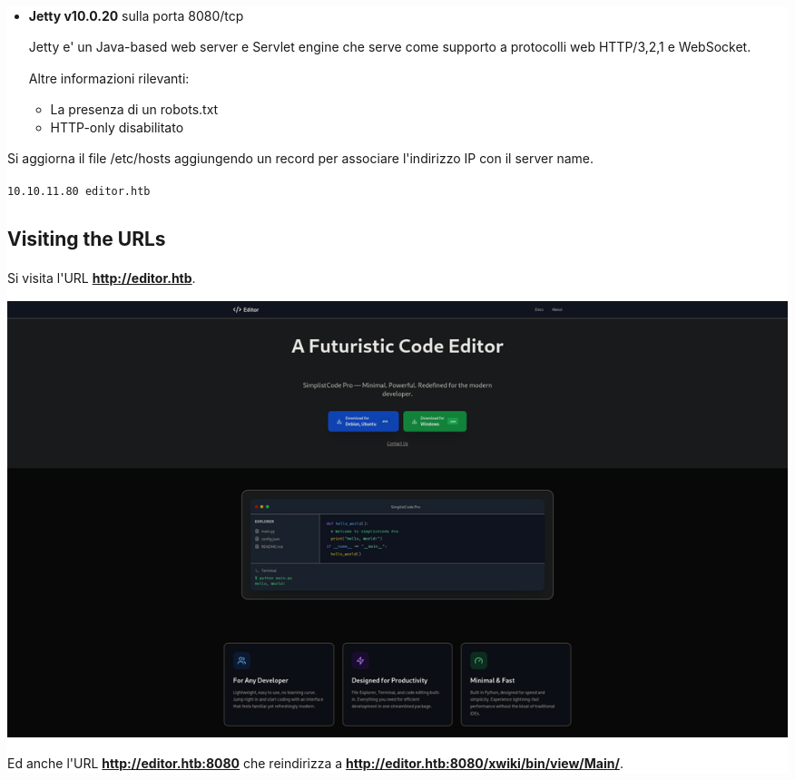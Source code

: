 - **Jetty v10.0.20** sulla porta 8080/tcp

    Jetty e' un Java-based web server e Servlet engine che serve come supporto a protocolli web HTTP/3,2,1 e WebSocket.

    Altre informazioni rilevanti:
    - La presenza di un robots.txt
    - HTTP-only disabilitato

Si aggiorna il file /etc/hosts aggiungendo un record per associare l'indirizzo IP con il server name.
```text
10.10.11.80 editor.htb
```

## **Visiting the URLs**

Si visita l'URL **http://editor.htb**.

![01](./img/01.png)

Ed anche l'URL **http://editor.htb:8080** che reindirizza a **http://editor.htb:8080/xwiki/bin/view/Main/**.
